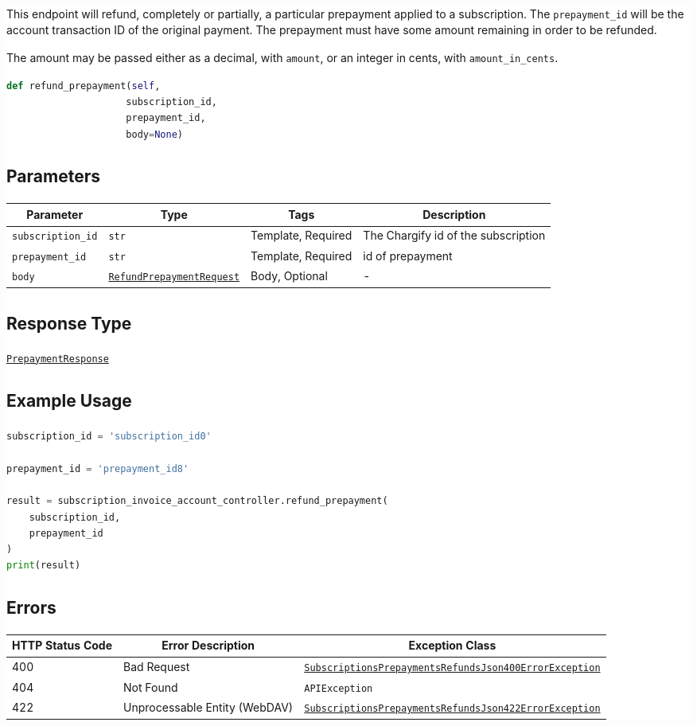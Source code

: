 This endpoint will refund, completely or partially, a particular prepayment applied to a subscription. The `prepayment_id` will be the account transaction ID of the original payment. The prepayment must have some amount remaining in order to be refunded.

The amount may be passed either as a decimal, with `amount`, or an integer in cents, with `amount_in_cents`.

```python
def refund_prepayment(self,
                     subscription_id,
                     prepayment_id,
                     body=None)
```

## Parameters

| Parameter | Type | Tags | Description |
|  --- | --- | --- | --- |
| `subscription_id` | `str` | Template, Required | The Chargify id of the subscription |
| `prepayment_id` | `str` | Template, Required | id of prepayment |
| `body` | [`RefundPrepaymentRequest`](../../doc/models/refund-prepayment-request.md) | Body, Optional | - |

## Response Type

[`PrepaymentResponse`](../../doc/models/prepayment-response.md)

## Example Usage

```python
subscription_id = 'subscription_id0'

prepayment_id = 'prepayment_id8'

result = subscription_invoice_account_controller.refund_prepayment(
    subscription_id,
    prepayment_id
)
print(result)
```

## Errors

| HTTP Status Code | Error Description | Exception Class |
|  --- | --- | --- |
| 400 | Bad Request | [`SubscriptionsPrepaymentsRefundsJson400ErrorException`](../../doc/models/subscriptions-prepayments-refunds-json-400-error-exception.md) |
| 404 | Not Found | `APIException` |
| 422 | Unprocessable Entity (WebDAV) | [`SubscriptionsPrepaymentsRefundsJson422ErrorException`](../../doc/models/subscriptions-prepayments-refunds-json-422-error-exception.md) |

